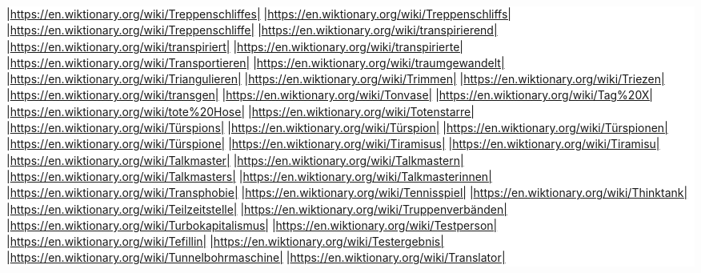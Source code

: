 |https://en.wiktionary.org/wiki/Treppenschliffes|
|https://en.wiktionary.org/wiki/Treppenschliffs|
|https://en.wiktionary.org/wiki/Treppenschliffe|
|https://en.wiktionary.org/wiki/transpirierend|
|https://en.wiktionary.org/wiki/transpiriert|
|https://en.wiktionary.org/wiki/transpirierte|
|https://en.wiktionary.org/wiki/Transportieren|
|https://en.wiktionary.org/wiki/traumgewandelt|
|https://en.wiktionary.org/wiki/Triangulieren|
|https://en.wiktionary.org/wiki/Trimmen|
|https://en.wiktionary.org/wiki/Triezen|
|https://en.wiktionary.org/wiki/transgen|
|https://en.wiktionary.org/wiki/Tonvase|
|https://en.wiktionary.org/wiki/Tag%20X|
|https://en.wiktionary.org/wiki/tote%20Hose|
|https://en.wiktionary.org/wiki/Totenstarre|
|https://en.wiktionary.org/wiki/Türspions|
|https://en.wiktionary.org/wiki/Türspion|
|https://en.wiktionary.org/wiki/Türspionen|
|https://en.wiktionary.org/wiki/Türspione|
|https://en.wiktionary.org/wiki/Tiramisus|
|https://en.wiktionary.org/wiki/Tiramisu|
|https://en.wiktionary.org/wiki/Talkmaster|
|https://en.wiktionary.org/wiki/Talkmastern|
|https://en.wiktionary.org/wiki/Talkmasters|
|https://en.wiktionary.org/wiki/Talkmasterinnen|
|https://en.wiktionary.org/wiki/Transphobie|
|https://en.wiktionary.org/wiki/Tennisspiel|
|https://en.wiktionary.org/wiki/Thinktank|
|https://en.wiktionary.org/wiki/Teilzeitstelle|
|https://en.wiktionary.org/wiki/Truppenverbänden|
|https://en.wiktionary.org/wiki/Turbokapitalismus|
|https://en.wiktionary.org/wiki/Testperson|
|https://en.wiktionary.org/wiki/Tefillin|
|https://en.wiktionary.org/wiki/Testergebnis|
|https://en.wiktionary.org/wiki/Tunnelbohrmaschine|
|https://en.wiktionary.org/wiki/Translator|